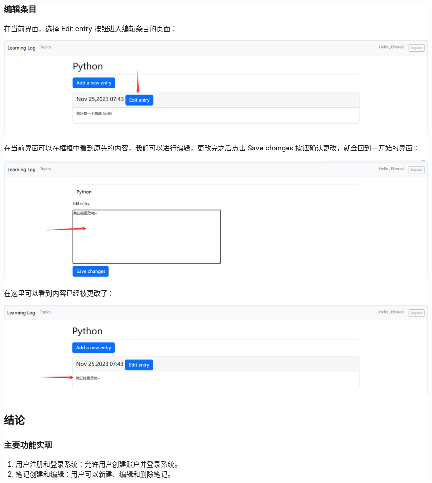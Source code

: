 ### 编辑条目

在当前界面，选择 Edit entry 按钮进入编辑条目的页面：

![Alt text](./image/image17.png)

在当前界面可以在框框中看到原先的内容，我们可以进行编辑，更改完之后点击 Save changes 按钮确认更改，就会回到一开始的界面：

![Alt text](./image/image18.png)

在这里可以看到内容已经被更改了：

![Alt text](./image/image19.png)

## 结论

### 主要功能实现

1. 用户注册和登录系统：允许用户创建账户并登录系统。
2. 笔记创建和编辑：用户可以新建、编辑和删除笔记。
